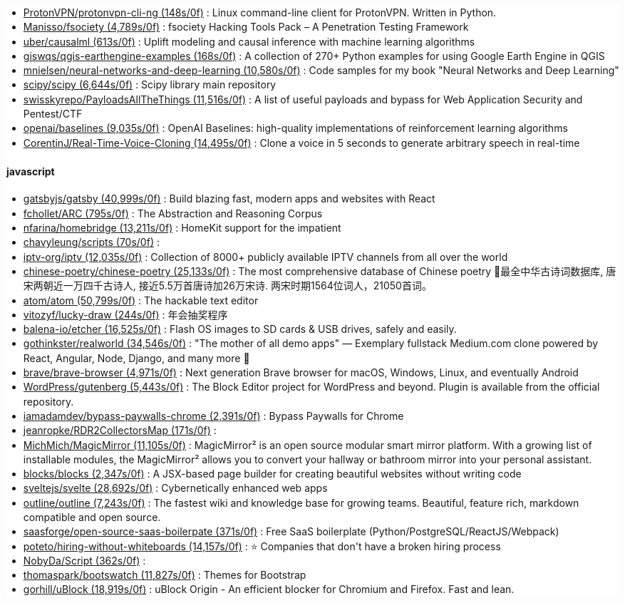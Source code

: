 * [ProtonVPN/protonvpn-cli-ng (148s/0f)](https://github.com/ProtonVPN/protonvpn-cli-ng) : Linux command-line client for ProtonVPN. Written in Python.
* [Manisso/fsociety (4,789s/0f)](https://github.com/Manisso/fsociety) : fsociety Hacking Tools Pack – A Penetration Testing Framework
* [uber/causalml (613s/0f)](https://github.com/uber/causalml) : Uplift modeling and causal inference with machine learning algorithms
* [giswqs/qgis-earthengine-examples (168s/0f)](https://github.com/giswqs/qgis-earthengine-examples) : A collection of 270+ Python examples for using Google Earth Engine in QGIS
* [mnielsen/neural-networks-and-deep-learning (10,580s/0f)](https://github.com/mnielsen/neural-networks-and-deep-learning) : Code samples for my book "Neural Networks and Deep Learning"
* [scipy/scipy (6,644s/0f)](https://github.com/scipy/scipy) : Scipy library main repository
* [swisskyrepo/PayloadsAllTheThings (11,516s/0f)](https://github.com/swisskyrepo/PayloadsAllTheThings) : A list of useful payloads and bypass for Web Application Security and Pentest/CTF
* [openai/baselines (9,035s/0f)](https://github.com/openai/baselines) : OpenAI Baselines: high-quality implementations of reinforcement learning algorithms
* [CorentinJ/Real-Time-Voice-Cloning (14,495s/0f)](https://github.com/CorentinJ/Real-Time-Voice-Cloning) : Clone a voice in 5 seconds to generate arbitrary speech in real-time

#### javascript
* [gatsbyjs/gatsby (40,999s/0f)](https://github.com/gatsbyjs/gatsby) : Build blazing fast, modern apps and websites with React
* [fchollet/ARC (795s/0f)](https://github.com/fchollet/ARC) : The Abstraction and Reasoning Corpus
* [nfarina/homebridge (13,211s/0f)](https://github.com/nfarina/homebridge) : HomeKit support for the impatient
* [chavyleung/scripts (70s/0f)](https://github.com/chavyleung/scripts) : 
* [iptv-org/iptv (12,035s/0f)](https://github.com/iptv-org/iptv) : Collection of 8000+ publicly available IPTV channels from all over the world
* [chinese-poetry/chinese-poetry (25,133s/0f)](https://github.com/chinese-poetry/chinese-poetry) : The most comprehensive database of Chinese poetry 🧶最全中华古诗词数据库, 唐宋两朝近一万四千古诗人, 接近5.5万首唐诗加26万宋诗. 两宋时期1564位词人，21050首词。
* [atom/atom (50,799s/0f)](https://github.com/atom/atom) : The hackable text editor
* [vitozyf/lucky-draw (244s/0f)](https://github.com/vitozyf/lucky-draw) : 年会抽奖程序
* [balena-io/etcher (16,525s/0f)](https://github.com/balena-io/etcher) : Flash OS images to SD cards & USB drives, safely and easily.
* [gothinkster/realworld (34,546s/0f)](https://github.com/gothinkster/realworld) : "The mother of all demo apps" — Exemplary fullstack Medium.com clone powered by React, Angular, Node, Django, and many more 🏅
* [brave/brave-browser (4,971s/0f)](https://github.com/brave/brave-browser) : Next generation Brave browser for macOS, Windows, Linux, and eventually Android
* [WordPress/gutenberg (5,443s/0f)](https://github.com/WordPress/gutenberg) : The Block Editor project for WordPress and beyond. Plugin is available from the official repository.
* [iamadamdev/bypass-paywalls-chrome (2,391s/0f)](https://github.com/iamadamdev/bypass-paywalls-chrome) : Bypass Paywalls for Chrome
* [jeanropke/RDR2CollectorsMap (171s/0f)](https://github.com/jeanropke/RDR2CollectorsMap) : 
* [MichMich/MagicMirror (11,105s/0f)](https://github.com/MichMich/MagicMirror) : MagicMirror² is an open source modular smart mirror platform. With a growing list of installable modules, the MagicMirror² allows you to convert your hallway or bathroom mirror into your personal assistant.
* [blocks/blocks (2,347s/0f)](https://github.com/blocks/blocks) : A JSX-based page builder for creating beautiful websites without writing code
* [sveltejs/svelte (28,692s/0f)](https://github.com/sveltejs/svelte) : Cybernetically enhanced web apps
* [outline/outline (7,243s/0f)](https://github.com/outline/outline) : The fastest wiki and knowledge base for growing teams. Beautiful, feature rich, markdown compatible and open source.
* [saasforge/open-source-saas-boilerpate (371s/0f)](https://github.com/saasforge/open-source-saas-boilerpate) : Free SaaS boilerplate (Python/PostgreSQL/ReactJS/Webpack)
* [poteto/hiring-without-whiteboards (14,157s/0f)](https://github.com/poteto/hiring-without-whiteboards) : ⭐️ Companies that don't have a broken hiring process
* [NobyDa/Script (362s/0f)](https://github.com/NobyDa/Script) : 
* [thomaspark/bootswatch (11,827s/0f)](https://github.com/thomaspark/bootswatch) : Themes for Bootstrap
* [gorhill/uBlock (18,919s/0f)](https://github.com/gorhill/uBlock) : uBlock Origin - An efficient blocker for Chromium and Firefox. Fast and lean.